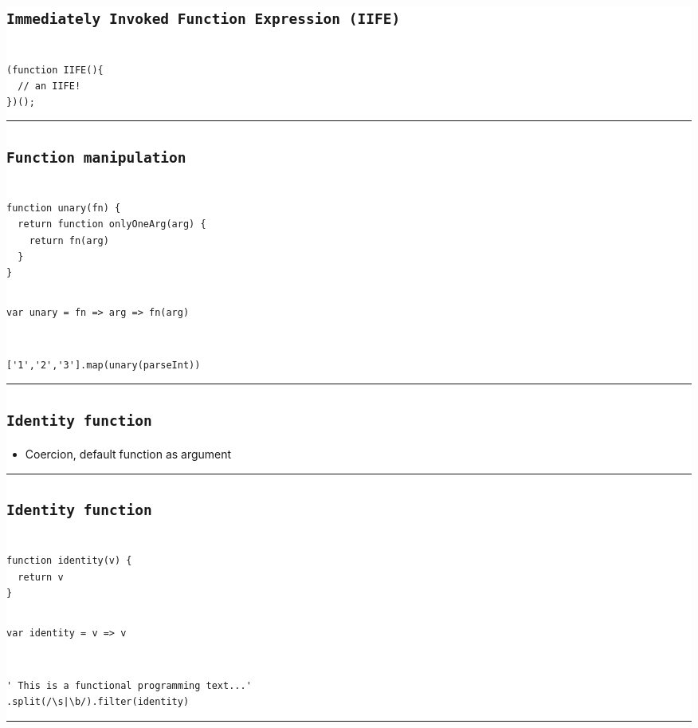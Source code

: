 
## `Immediately Invoked Function Expression (IIFE)`
<section>
	<pre><code data-trim data-noescape>
(function IIFE(){    
  // an IIFE!
})();
</code></pre>
</section>

---

## `Function manipulation`
<section>
	<pre><code data-trim data-noescape>
function unary(fn) {
  return function onlyOneArg(arg) {
    return fn(arg)
  }
}

var unary =
  fn =>
    arg =>
      fn(arg)

['1','2','3'].map(unary(parseInt))
  </code></pre>
</section>

---

## `Identity function`
* Coercion, default function as argument

---

## `Identity function`

<section>
	<pre><code data-trim data-noescape>
function identity(v) {
  return v
}

var identity =
  v =>
    v

'     This is a functional programming text...'
  .split(/\s|\b/).filter(identity)
  </code></pre>
</section>

---